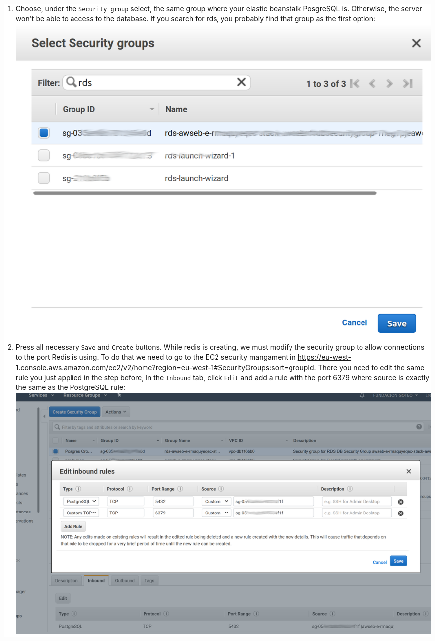 1. Choose, under the `Security group` select, the same group where your elastic beanstalk PosgreSQL is. Otherwise, the server won't be able to access to the database. If you search for rds, you probably find that group as the first option:<br>![Redis security group](assets/aws/aws-redis-group.png)

1. Press all necessary `Save` and `Create` buttons. While redis is creating, we must modify the security group to allow connections to the port Redis is using. To do that we need to go to the EC2 security mangament in https://eu-west-1.console.aws.amazon.com/ec2/v2/home?region=eu-west-1#SecurityGroups:sort=groupId. There you need to edit the same rule you just applied in the step before, In the `Inbound` tab, click `Edit` and add a rule with the port 6379 where source is exactly the same as the PostgreSQL rule:<br>![](assets/aws/aws-redis-ec2.png)
